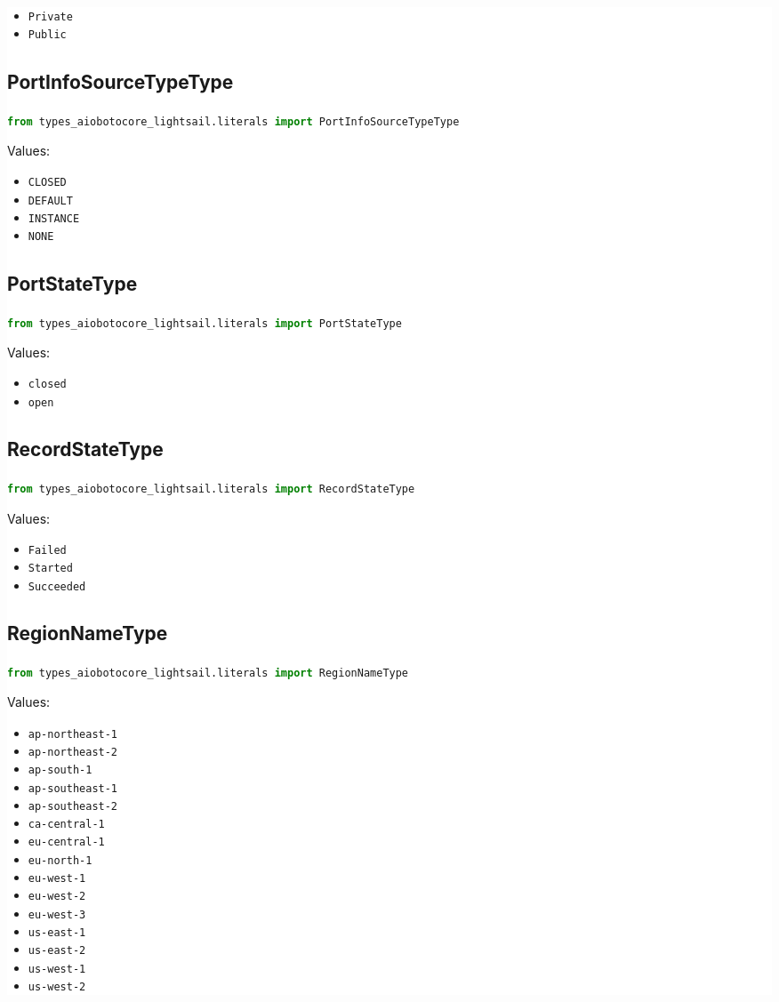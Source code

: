 - `Private`
- `Public`

<a id="portinfosourcetypetype"></a>

## PortInfoSourceTypeType

```python
from types_aiobotocore_lightsail.literals import PortInfoSourceTypeType
```

Values:

- `CLOSED`
- `DEFAULT`
- `INSTANCE`
- `NONE`

<a id="portstatetype"></a>

## PortStateType

```python
from types_aiobotocore_lightsail.literals import PortStateType
```

Values:

- `closed`
- `open`

<a id="recordstatetype"></a>

## RecordStateType

```python
from types_aiobotocore_lightsail.literals import RecordStateType
```

Values:

- `Failed`
- `Started`
- `Succeeded`

<a id="regionnametype"></a>

## RegionNameType

```python
from types_aiobotocore_lightsail.literals import RegionNameType
```

Values:

- `ap-northeast-1`
- `ap-northeast-2`
- `ap-south-1`
- `ap-southeast-1`
- `ap-southeast-2`
- `ca-central-1`
- `eu-central-1`
- `eu-north-1`
- `eu-west-1`
- `eu-west-2`
- `eu-west-3`
- `us-east-1`
- `us-east-2`
- `us-west-1`
- `us-west-2`